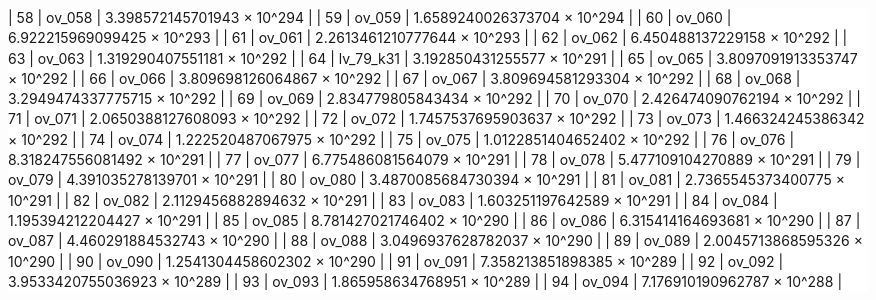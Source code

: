 | 58 | ov_058 | 3.398572145701943 × 10^294 |
| 59 | ov_059 | 1.6589240026373704 × 10^294 |
| 60 | ov_060 | 6.922215969099425 × 10^293 |
| 61 | ov_061 | 2.2613461210777644 × 10^293 |
| 62 | ov_062 | 6.450488137229158 × 10^292 |
| 63 | ov_063 | 1.319290407551181 × 10^292 |
| 64 | lv_79_k31 | 3.192850431255577 × 10^291 |
| 65 | ov_065 | 3.8097091913353747 × 10^292 |
| 66 | ov_066 | 3.809698126064867 × 10^292 |
| 67 | ov_067 | 3.809694581293304 × 10^292 |
| 68 | ov_068 | 3.2949474337775715 × 10^292 |
| 69 | ov_069 | 2.834779805843434 × 10^292 |
| 70 | ov_070 | 2.426474090762194 × 10^292 |
| 71 | ov_071 | 2.0650388127608093 × 10^292 |
| 72 | ov_072 | 1.7457537695903637 × 10^292 |
| 73 | ov_073 | 1.466324245386342 × 10^292 |
| 74 | ov_074 | 1.222520487067975 × 10^292 |
| 75 | ov_075 | 1.0122851404652402 × 10^292 |
| 76 | ov_076 | 8.318247556081492 × 10^291 |
| 77 | ov_077 | 6.775486081564079 × 10^291 |
| 78 | ov_078 | 5.477109104270889 × 10^291 |
| 79 | ov_079 | 4.391035278139701 × 10^291 |
| 80 | ov_080 | 3.4870085684730394 × 10^291 |
| 81 | ov_081 | 2.7365545373400775 × 10^291 |
| 82 | ov_082 | 2.1129456882894632 × 10^291 |
| 83 | ov_083 | 1.603251197642589 × 10^291 |
| 84 | ov_084 | 1.195394212204427 × 10^291 |
| 85 | ov_085 | 8.781427021746402 × 10^290 |
| 86 | ov_086 | 6.315414164693681 × 10^290 |
| 87 | ov_087 | 4.460291884532743 × 10^290 |
| 88 | ov_088 | 3.0496937628782037 × 10^290 |
| 89 | ov_089 | 2.0045713868595326 × 10^290 |
| 90 | ov_090 | 1.2541304458602302 × 10^290 |
| 91 | ov_091 | 7.358213851898385 × 10^289 |
| 92 | ov_092 | 3.9533420755036923 × 10^289 |
| 93 | ov_093 | 1.865958634768951 × 10^289 |
| 94 | ov_094 | 7.176910190962787 × 10^288 |